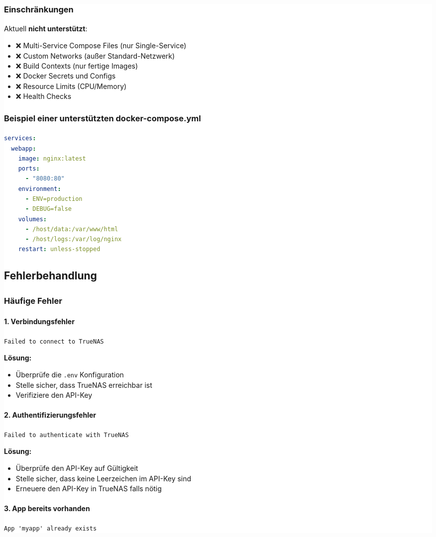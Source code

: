 ### Einschränkungen

Aktuell **nicht unterstützt**:
- ❌ Multi-Service Compose Files (nur Single-Service)
- ❌ Custom Networks (außer Standard-Netzwerk)
- ❌ Build Contexts (nur fertige Images)
- ❌ Docker Secrets und Configs
- ❌ Resource Limits (CPU/Memory)
- ❌ Health Checks

### Beispiel einer unterstützten docker-compose.yml

```yaml
services:
  webapp:
    image: nginx:latest
    ports:
      - "8080:80"
    environment:
      - ENV=production
      - DEBUG=false
    volumes:
      - /host/data:/var/www/html
      - /host/logs:/var/log/nginx
    restart: unless-stopped
```

## Fehlerbehandlung

### Häufige Fehler

#### 1. Verbindungsfehler
```
Failed to connect to TrueNAS
```

**Lösung:**
- Überprüfe die `.env` Konfiguration
- Stelle sicher, dass TrueNAS erreichbar ist
- Verifiziere den API-Key

#### 2. Authentifizierungsfehler
```
Failed to authenticate with TrueNAS
```

**Lösung:**
- Überprüfe den API-Key auf Gültigkeit
- Stelle sicher, dass keine Leerzeichen im API-Key sind
- Erneuere den API-Key in TrueNAS falls nötig

#### 3. App bereits vorhanden
```
App 'myapp' already exists
```
